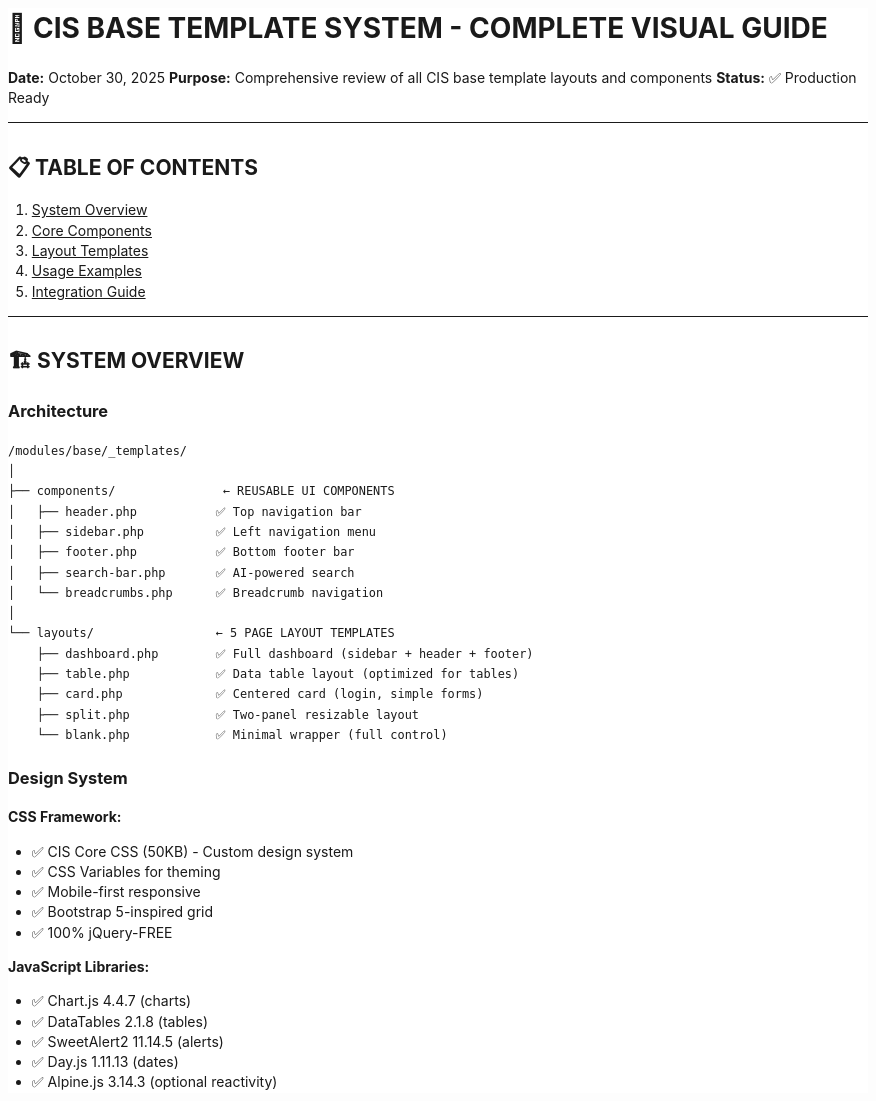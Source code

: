 # 🎨 CIS BASE TEMPLATE SYSTEM - COMPLETE VISUAL GUIDE

**Date:** October 30, 2025
**Purpose:** Comprehensive review of all CIS base template layouts and components
**Status:** ✅ Production Ready

---

## 📋 TABLE OF CONTENTS

1. [System Overview](#system-overview)
2. [Core Components](#core-components)
3. [Layout Templates](#layout-templates)
4. [Usage Examples](#usage-examples)
5. [Integration Guide](#integration-guide)

---

## 🏗️ SYSTEM OVERVIEW

### Architecture

```
/modules/base/_templates/
│
├── components/               ← REUSABLE UI COMPONENTS
│   ├── header.php           ✅ Top navigation bar
│   ├── sidebar.php          ✅ Left navigation menu
│   ├── footer.php           ✅ Bottom footer bar
│   ├── search-bar.php       ✅ AI-powered search
│   └── breadcrumbs.php      ✅ Breadcrumb navigation
│
└── layouts/                 ← 5 PAGE LAYOUT TEMPLATES
    ├── dashboard.php        ✅ Full dashboard (sidebar + header + footer)
    ├── table.php            ✅ Data table layout (optimized for tables)
    ├── card.php             ✅ Centered card (login, simple forms)
    ├── split.php            ✅ Two-panel resizable layout
    └── blank.php            ✅ Minimal wrapper (full control)
```

### Design System

**CSS Framework:**
- ✅ CIS Core CSS (50KB) - Custom design system
- ✅ CSS Variables for theming
- ✅ Mobile-first responsive
- ✅ Bootstrap 5-inspired grid
- ✅ 100% jQuery-FREE

**JavaScript Libraries:**
- ✅ Chart.js 4.4.7 (charts)
- ✅ DataTables 2.1.8 (tables)
- ✅ SweetAlert2 11.14.5 (alerts)
- ✅ Day.js 1.11.13 (dates)
- ✅ Alpine.js 3.14.3 (optional reactivity)
